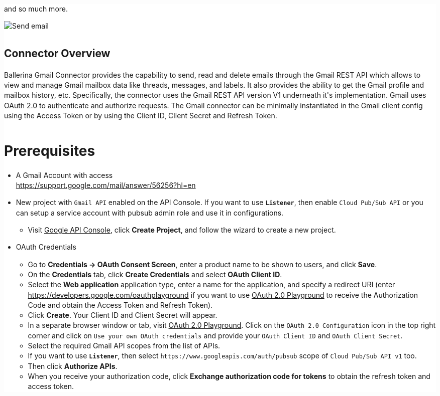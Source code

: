 and so much more.

![Send email](docs/images/send_mail.gif)

## Connector Overview

Ballerina Gmail Connector provides the capability to send, read and delete emails through the Gmail REST API which 
allows to view and manage Gmail mailbox data like threads, messages, and labels. It also provides the ability to
get the Gmail profile and mailbox history, etc. Specifically, the connector uses the Gmail REST API version V1 
underneath it's implementation. Gmail uses OAuth 2.0 to authenticate and authorize requests. The Gmail connector can be 
minimally instantiated in the Gmail client config using the Access Token or by using the Client ID, Client Secret and 
Refresh Token.

# Prerequisites

* A Gmail Account with access <br/> https://support.google.com/mail/answer/56256?hl=en

* New project with `Gmail API` enabled on the API Console. If you want to use **`Listener`**, then enable `Cloud Pub/Sub API` or you can setup a service account with pubsub admin role and use it in configurations.
    - Visit [Google API Console](https://console.developers.google.com), click **Create Project**, and follow the wizard 
    to create a new project.

* OAuth Credentials 
    - Go to **Credentials -> OAuth Consent Screen**, enter a product name to be shown to users, and click **Save**.
    - On the **Credentials** tab, click **Create Credentials** and select **OAuth Client ID**.
    - Select the **Web application** application type, enter a name for the application, and specify a redirect URI 
    (enter https://developers.google.com/oauthplayground if you want to use [OAuth 2.0 Playground](https://developers.google.com/oauthplayground) 
    to receive the Authorization Code and obtain the Access Token and Refresh Token).
    - Click **Create**. Your Client ID and Client Secret will appear.
    - In a separate browser window or tab, visit [OAuth 2.0 Playground](https://developers.google.com/oauthplayground). 
    Click on the `OAuth 2.0 Configuration` icon in the top right corner and click on `Use your own OAuth credentials` and 
    provide your `OAuth Client ID` and `OAuth Client Secret`.
    - Select the required Gmail API scopes from the list of APIs.
    - If you want to use **`Listener`**, then select `https://www.googleapis.com/auth/pubsub` scope of `Cloud Pub/Sub API v1` too.
    - Then click **Authorize APIs**.
    - When you receive your authorization code, click **Exchange authorization code for tokens** to obtain the refresh 
    token and access token.
